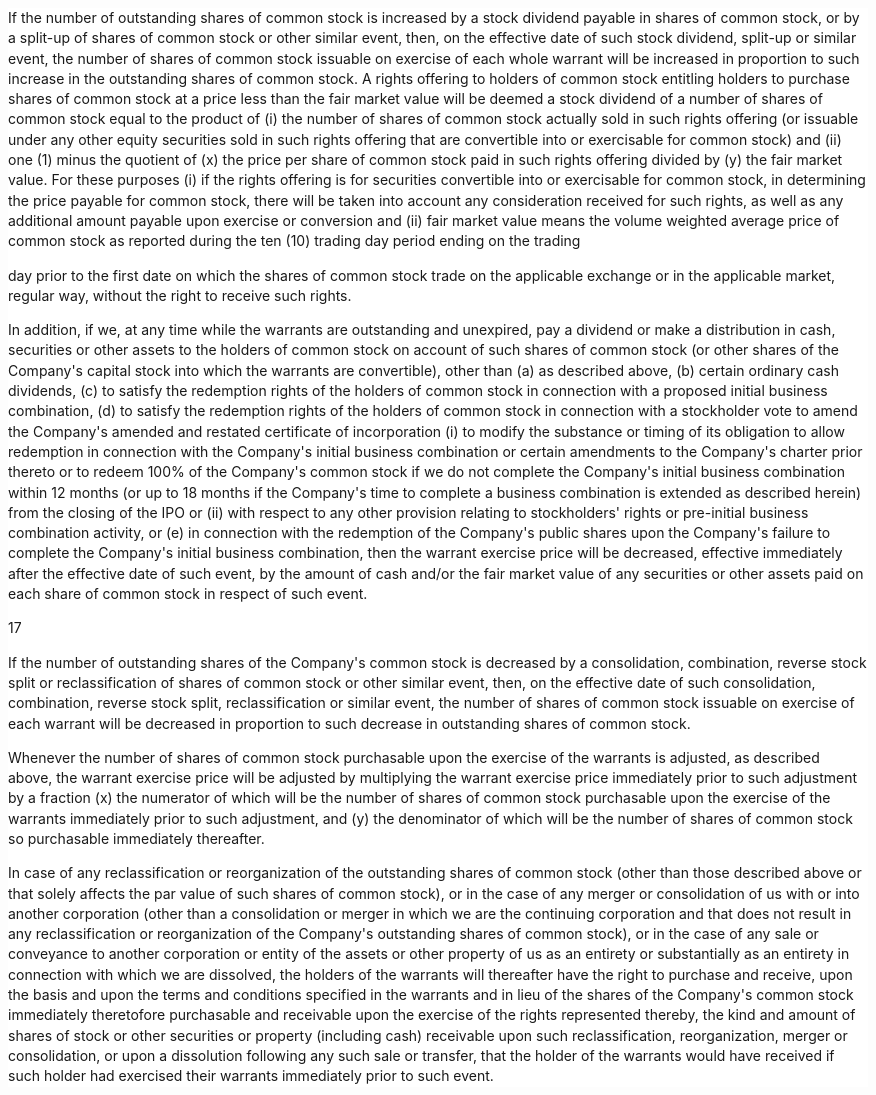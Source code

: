 <p>If the number of outstanding shares of common stock is increased by a stock dividend payable in shares of common stock, or by a split-up of shares of common stock or other similar event, then, on the effective date of such stock dividend, split-up or similar event, the number of shares of common stock issuable on exercise of each whole warrant will be increased in proportion to such increase in the outstanding shares of common stock. A rights offering to holders of common stock entitling holders to purchase shares of common stock at a price less than the fair market value will be deemed a stock dividend of a number of shares of common stock equal to the product of (i) the number of shares of common stock actually sold in such rights offering (or issuable under any other equity securities sold in such rights offering that are convertible into or exercisable for common stock) and (ii) one (1) minus the quotient of (x) the price per share of common stock paid in such rights offering divided by (y) the fair market value. For these purposes (i) if the rights offering is for securities convertible into or exercisable for common stock, in determining the price payable for common stock, there will be taken into account any consideration received for such rights, as well as any additional amount payable upon exercise or conversion and (ii) fair market value means the volume weighted average price of common stock as reported during the ten (10) trading day period ending on the trading</p>
<p>day prior to the first date on which the shares of common stock trade on the applicable exchange or in the applicable market, regular way, without the right to receive such rights.</p>
<p>In addition, if we, at any time while the warrants are outstanding and unexpired, pay a dividend or make a distribution in cash, securities or other assets to the holders of common stock on account of such shares of common stock (or other shares of the Company's capital stock into which the warrants are convertible), other than (a) as described above, (b) certain ordinary cash dividends, (c) to satisfy the redemption rights of the holders of common stock in connection with a proposed initial business combination, (d) to satisfy the redemption rights of the holders of common stock in connection with a stockholder vote to amend the Company's amended and restated certificate of incorporation (i) to modify the substance or timing of its obligation to allow redemption in connection with the Company's initial business combination or certain amendments to the Company's charter prior thereto or to redeem 100% of the Company's common stock if we do not complete the Company's initial business combination within 12 months (or up to 18 months if the Company's time to complete a business combination is extended as described herein) from the closing of the IPO or (ii) with respect to any other provision relating to stockholders' rights or pre-initial business combination activity, or (e) in connection with the redemption of the Company's public shares upon the Company's failure to complete the Company's initial business combination, then the warrant exercise price will be decreased, effective immediately after the effective date of such event, by the amount of cash and/or the fair market value of any securities or other assets paid on each share of common stock in respect of such event.</p>
<p>17</p>
<p>If the number of outstanding shares of the Company's common stock is decreased by a consolidation, combination, reverse stock split or reclassification of shares of common stock or other similar event, then, on the effective date of such consolidation, combination, reverse stock split, reclassification or similar event, the number of shares of common stock issuable on exercise of each warrant will be decreased in proportion to such decrease in outstanding shares of common stock.</p>
<p>Whenever the number of shares of common stock purchasable upon the exercise of the warrants is adjusted, as described above, the warrant exercise price will be adjusted by multiplying the warrant exercise price immediately prior to such adjustment by a fraction (x) the numerator of which will be the number of shares of common stock purchasable upon the exercise of the warrants immediately prior to such adjustment, and (y) the denominator of which will be the number of shares of common stock so purchasable immediately thereafter.</p>
<p>In case of any reclassification or reorganization of the outstanding shares of common stock (other than those described above or that solely affects the par value of such shares of common stock), or in the case of any merger or consolidation of us with or into another corporation (other than a consolidation or merger in which we are the continuing corporation and that does not result in any reclassification or reorganization of the Company's outstanding shares of common stock), or in the case of any sale or conveyance to another corporation or entity of the assets or other property of us as an entirety or substantially as an entirety in connection with which we are dissolved, the holders of the warrants will thereafter have the right to purchase and receive, upon the basis and upon the terms and conditions specified in the warrants and in lieu of the shares of the Company's common stock immediately theretofore purchasable and receivable upon the exercise of the rights represented thereby, the kind and amount of shares of stock or other securities or property (including cash) receivable upon such reclassification, reorganization, merger or consolidation, or upon a dissolution following any such sale or transfer, that the holder of the warrants would have received if such holder had exercised their warrants immediately prior to such event.</p>